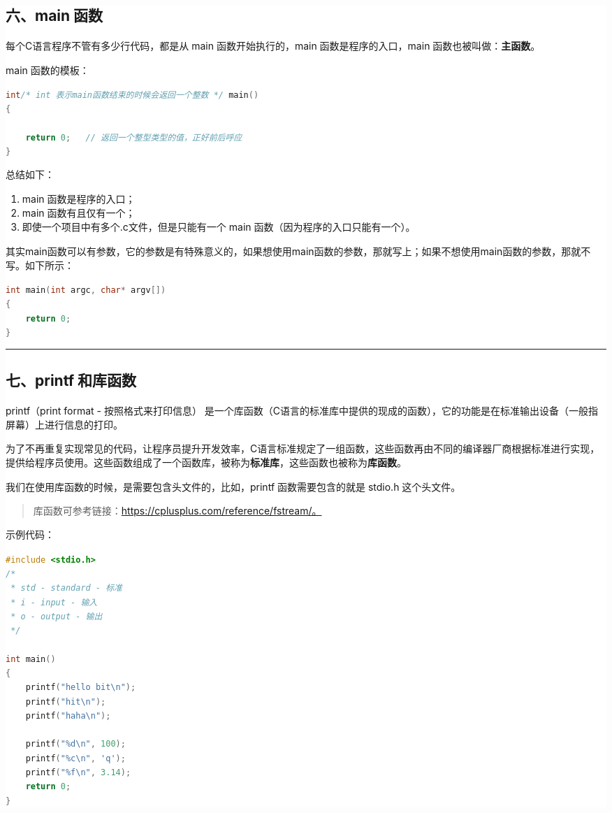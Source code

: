 
## 六、main 函数

每个C语言程序不管有多少行代码，都是从 main 函数开始执行的，main 函数是程序的入口，main 函数也被叫做：**主函数**。

main 函数的模板：

``` C
int/* int 表示main函数结束的时候会返回一个整数 */ main()
{

	return 0;   // 返回一个整型类型的值，正好前后呼应
}
```

总结如下：
1. main 函数是程序的入口；
2. main 函数有且仅有一个；
3. 即使一个项目中有多个.c文件，但是只能有一个 main 函数（因为程序的入口只能有一个）。

其实main函数可以有参数，它的参数是有特殊意义的，如果想使用main函数的参数，那就写上；如果不想使用main函数的参数，那就不写。如下所示：

``` C
int main(int argc, char* argv[])
{
    return 0;
}
```

---

## 七、printf 和库函数

printf（print format - 按照格式来打印信息） 是一个库函数（C语言的标准库中提供的现成的函数），它的功能是在标准输出设备（一般指屏幕）上进行信息的打印。

为了不再重复实现常见的代码，让程序员提升开发效率，C语言标准规定了一组函数，这些函数再由不同的编译器厂商根据标准进行实现，提供给程序员使用。这些函数组成了一个函数库，被称为**标准库**，这些函数也被称为**库函数**。

我们在使用库函数的时候，是需要包含头文件的，比如，printf 函数需要包含的就是 stdio.h 这个头文件。

> 库函数可参考链接：https://cplusplus.com/reference/fstream/。

示例代码：

``` C
#include <stdio.h>
/*
 * std - standard - 标准
 * i - input - 输入
 * o - output - 输出
 */

int main()
{
	printf("hello bit\n");
	printf("hit\n");
	printf("haha\n");

	printf("%d\n", 100);
	printf("%c\n", 'q');
	printf("%f\n", 3.14);
	return 0;
}
```
